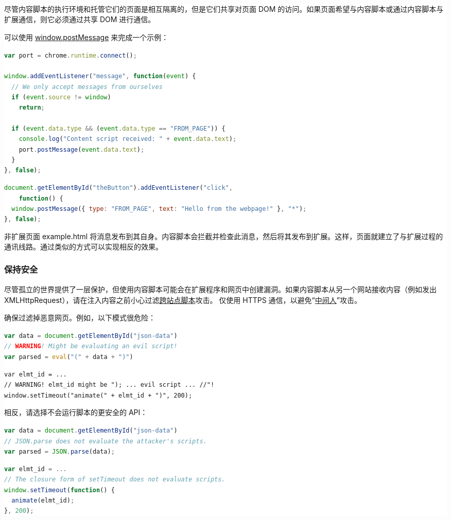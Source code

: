 尽管内容脚本的执行环境和托管它们的页面是相互隔离的，但是它们共享对页面 DOM 的访问。如果页面希望与内容脚本或通过内容脚本与扩展通信，则它必须通过共享 DOM 进行通信。

可以使用 [window.postMessage](https://developer.mozilla.org/en-US/docs/Web/API/Window/postMessage) 来完成一个示例：

``` js
var port = chrome.runtime.connect();

window.addEventListener("message", function(event) {
  // We only accept messages from ourselves
  if (event.source != window)
    return;

  if (event.data.type && (event.data.type == "FROM_PAGE")) {
    console.log("Content script received: " + event.data.text);
    port.postMessage(event.data.text);
  }
}, false);
```

``` js
document.getElementById("theButton").addEventListener("click",
    function() {
  window.postMessage({ type: "FROM_PAGE", text: "Hello from the webpage!" }, "*");
}, false);
```

非扩展页面 example.html 将消息发布到其自身。内容脚本会拦截并检查此消息，然后将其发布到扩展。这样，页面就建立了与扩展过程的通讯线路。通过类似的方式可以实现相反的效果。

### 保持安全

尽管孤立的世界提供了一层保护，但使用内容脚本可能会在扩展程序和网页中创建漏洞。如果内容脚本从另一个网站接收内容（例如发出 XMLHttpRequest），请在注入内容之前小心过滤[跨站点脚本](http://en.wikipedia.org/wiki/Cross-site_scripting)攻击。 仅使用 HTTPS 通信，以避免“[中间人](http://en.wikipedia.org/wiki/Man-in-the-middle_attack)”攻击。

确保过滤掉恶意网页。例如，以下模式很危险：

``` js
var data = document.getElementById("json-data")
// WARNING! Might be evaluating an evil script!
var parsed = eval("(" + data + ")")
```

```
var elmt_id = ...
// WARNING! elmt_id might be "); ... evil script ... //"!
window.setTimeout("animate(" + elmt_id + ")", 200);
```

相反，请选择不会运行脚本的更安全的 API：

``` js
var data = document.getElementById("json-data")
// JSON.parse does not evaluate the attacker's scripts.
var parsed = JSON.parse(data);
```

``` js
var elmt_id = ...
// The closure form of setTimeout does not evaluate scripts.
window.setTimeout(function() {
  animate(elmt_id);
}, 200);
```
